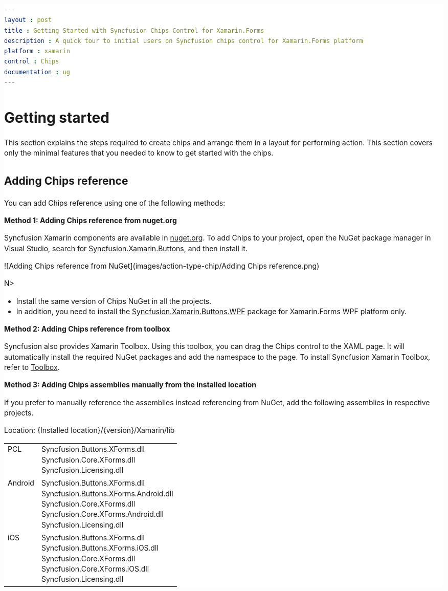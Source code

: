 ```yaml
---
layout : post
title : Getting Started with Syncfusion Chips Control for Xamarin.Forms
description : A quick tour to initial users on Syncfusion chips control for Xamarin.Forms platform
platform : xamarin
control : Chips
documentation : ug
---
```


# Getting started

This section explains the steps required to create chips and arrange them in a layout for performing action. This section covers only the minimal features that you needed to know to get started with the chips.

## Adding Chips reference

You can add Chips reference using one of the following methods:

**Method 1: Adding Chips reference from nuget.org**

Syncfusion Xamarin components are available in [nuget.org](https://www.nuget.org/). To add Chips to your project, open the NuGet package manager in Visual Studio, search for [Syncfusion.Xamarin.Buttons](https://www.nuget.org/packages/Syncfusion.Xamarin.Buttons), and then install it.

![Adding Chips reference from NuGet](images/action-type-chip/Adding Chips reference.png)

N> 
* Install the same version of Chips NuGet in all the projects.
* In addition, you need to install the [Syncfusion.Xamarin.Buttons.WPF]() package for Xamarin.Forms WPF platform only.

**Method 2: Adding Chips reference from toolbox**

Syncfusion also provides Xamarin Toolbox. Using this toolbox, you can drag the Chips control to the XAML page. It will automatically install the required NuGet packages and add the namespace to the page. To install Syncfusion Xamarin Toolbox, refer to [Toolbox](https://help.syncfusion.com/xamarin/utility#toolbox).

**Method 3: Adding Chips assemblies manually from the installed location**

If you prefer to manually reference the assemblies instead referencing from NuGet, add the following assemblies in respective projects.

Location: {Installed location}/{version}/Xamarin/lib

<table>
<tr>
<td>PCL</td>
<td>Syncfusion.Buttons.XForms.dll<br/>Syncfusion.Core.XForms.dll<br/>Syncfusion.Licensing.dll<br/></td>
</tr>
<tr>
<td>Android</td>
<td>Syncfusion.Buttons.XForms.dll<br/>Syncfusion.Buttons.XForms.Android.dll<br/>Syncfusion.Core.XForms.dll
<br/>Syncfusion.Core.XForms.Android.dll<br/>Syncfusion.Licensing.dll<br/></td>
</tr>
<tr>
<td>iOS</td>
<td>Syncfusion.Buttons.XForms.dll<br/>Syncfusion.Buttons.XForms.iOS.dll<br/>Syncfusion.Core.XForms.dll<br/>Syncfusion.Core.XForms.iOS.dll<br/>Syncfusion.Licensing.dll<br/></td>
</tr>
<tr>